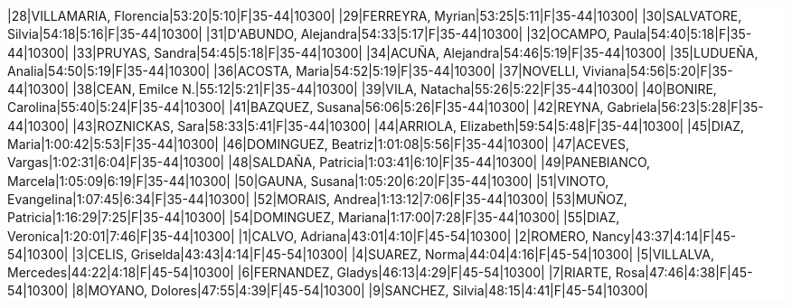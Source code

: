 |28|VILLAMARIA, Florencia|53:20|5:10|F|35-44|10300|
|29|FERREYRA, Myrian|53:25|5:11|F|35-44|10300|
|30|SALVATORE, Silvia|54:18|5:16|F|35-44|10300|
|31|D'ABUNDO, Alejandra|54:33|5:17|F|35-44|10300|
|32|OCAMPO, Paula|54:40|5:18|F|35-44|10300|
|33|PRUYAS, Sandra|54:45|5:18|F|35-44|10300|
|34|ACUÑA, Alejandra|54:46|5:19|F|35-44|10300|
|35|LUDUEÑA, Analia|54:50|5:19|F|35-44|10300|
|36|ACOSTA, Maria|54:52|5:19|F|35-44|10300|
|37|NOVELLI, Viviana|54:56|5:20|F|35-44|10300|
|38|CEAN, Emilce N.|55:12|5:21|F|35-44|10300|
|39|VILA, Natacha|55:26|5:22|F|35-44|10300|
|40|BONIRE, Carolina|55:40|5:24|F|35-44|10300|
|41|BAZQUEZ, Susana|56:06|5:26|F|35-44|10300|
|42|REYNA, Gabriela|56:23|5:28|F|35-44|10300|
|43|ROZNICKAS, Sara|58:33|5:41|F|35-44|10300|
|44|ARRIOLA, Elizabeth|59:54|5:48|F|35-44|10300|
|45|DIAZ, Maria|1:00:42|5:53|F|35-44|10300|
|46|DOMINGUEZ, Beatriz|1:01:08|5:56|F|35-44|10300|
|47|ACEVES, Vargas|1:02:31|6:04|F|35-44|10300|
|48|SALDAÑA, Patricia|1:03:41|6:10|F|35-44|10300|
|49|PANEBIANCO, Marcela|1:05:09|6:19|F|35-44|10300|
|50|GAUNA, Susana|1:05:20|6:20|F|35-44|10300|
|51|VINOTO, Evangelina|1:07:45|6:34|F|35-44|10300|
|52|MORAIS, Andrea|1:13:12|7:06|F|35-44|10300|
|53|MUÑOZ, Patricia|1:16:29|7:25|F|35-44|10300|
|54|DOMINGUEZ, Mariana|1:17:00|7:28|F|35-44|10300|
|55|DIAZ, Veronica|1:20:01|7:46|F|35-44|10300|
|1|CALVO, Adriana|43:01|4:10|F|45-54|10300|
|2|ROMERO, Nancy|43:37|4:14|F|45-54|10300|
|3|CELIS, Griselda|43:43|4:14|F|45-54|10300|
|4|SUAREZ, Norma|44:04|4:16|F|45-54|10300|
|5|VILLALVA, Mercedes|44:22|4:18|F|45-54|10300|
|6|FERNANDEZ, Gladys|46:13|4:29|F|45-54|10300|
|7|RIARTE, Rosa|47:46|4:38|F|45-54|10300|
|8|MOYANO, Dolores|47:55|4:39|F|45-54|10300|
|9|SANCHEZ, Silvia|48:15|4:41|F|45-54|10300|